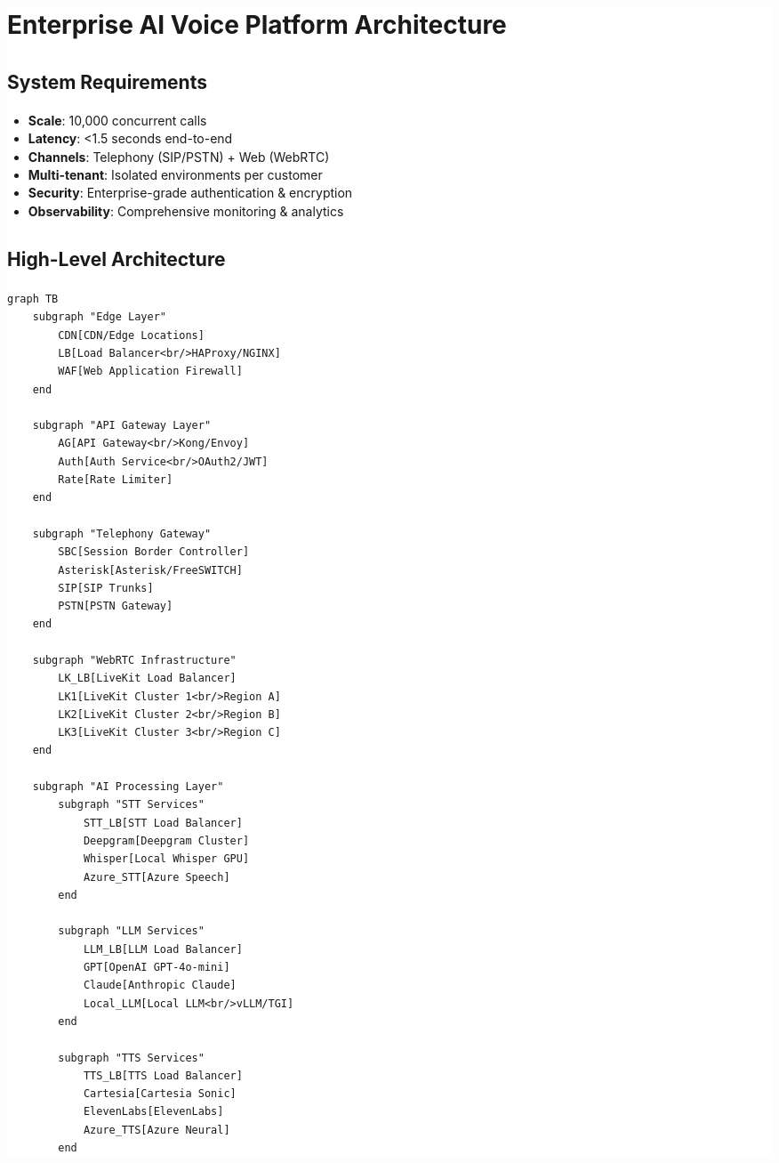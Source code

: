 # Enterprise AI Voice Platform Architecture

## System Requirements
- **Scale**: 10,000 concurrent calls
- **Latency**: <1.5 seconds end-to-end
- **Channels**: Telephony (SIP/PSTN) + Web (WebRTC)
- **Multi-tenant**: Isolated environments per customer
- **Security**: Enterprise-grade authentication & encryption
- **Observability**: Comprehensive monitoring & analytics

## High-Level Architecture

```mermaid
graph TB
    subgraph "Edge Layer"
        CDN[CDN/Edge Locations]
        LB[Load Balancer<br/>HAProxy/NGINX]
        WAF[Web Application Firewall]
    end

    subgraph "API Gateway Layer"
        AG[API Gateway<br/>Kong/Envoy]
        Auth[Auth Service<br/>OAuth2/JWT]
        Rate[Rate Limiter]
    end

    subgraph "Telephony Gateway"
        SBC[Session Border Controller]
        Asterisk[Asterisk/FreeSWITCH]
        SIP[SIP Trunks]
        PSTN[PSTN Gateway]
    end

    subgraph "WebRTC Infrastructure"
        LK_LB[LiveKit Load Balancer]
        LK1[LiveKit Cluster 1<br/>Region A]
        LK2[LiveKit Cluster 2<br/>Region B]
        LK3[LiveKit Cluster 3<br/>Region C]
    end

    subgraph "AI Processing Layer"
        subgraph "STT Services"
            STT_LB[STT Load Balancer]
            Deepgram[Deepgram Cluster]
            Whisper[Local Whisper GPU]
            Azure_STT[Azure Speech]
        end

        subgraph "LLM Services"
            LLM_LB[LLM Load Balancer]
            GPT[OpenAI GPT-4o-mini]
            Claude[Anthropic Claude]
            Local_LLM[Local LLM<br/>vLLM/TGI]
        end

        subgraph "TTS Services"
            TTS_LB[TTS Load Balancer]
            Cartesia[Cartesia Sonic]
            ElevenLabs[ElevenLabs]
            Azure_TTS[Azure Neural]
        end
```